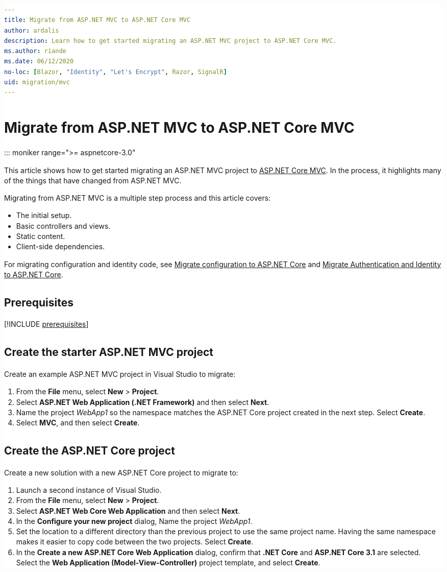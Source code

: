 ```yaml
---
title: Migrate from ASP.NET MVC to ASP.NET Core MVC
author: ardalis
description: Learn how to get started migrating an ASP.NET MVC project to ASP.NET Core MVC.
ms.author: riande
ms.date: 06/12/2020
no-loc: [Blazor, "Identity", "Let's Encrypt", Razor, SignalR]
uid: migration/mvc
---
```

# Migrate from ASP.NET MVC to ASP.NET Core MVC

::: moniker range=">= aspnetcore-3.0"

This article shows how to get started migrating an ASP.NET MVC project to [ASP.NET Core MVC](../mvc/overview.md). In the process, it highlights many of the things that have changed from ASP.NET MVC.

Migrating from ASP.NET MVC is a multiple step process and this article covers:

* The initial setup.
* Basic controllers and views.
* Static content.
* Client-side dependencies.

For migrating configuration and identity code, see [Migrate configuration to ASP.NET Core](configuration.md) and [Migrate Authentication and Identity to ASP.NET Core](identity.md).

## Prerequisites

[!INCLUDE [prerequisites](../includes/net-core-prereqs-vs-3.1.md)]

## Create the starter ASP.NET MVC project

Create an example ASP.NET MVC project in Visual Studio to migrate:

1. From the **File** menu, select **New** > **Project**.
1. Select **ASP.NET Web Application (.NET Framework)** and then select **Next**.
1. Name the project *WebApp1* so the namespace matches the ASP.NET Core project created in the next step. Select **Create**.
1. Select **MVC**, and then select **Create**.

## Create the ASP.NET Core project

Create a new solution with a new ASP.NET Core project to migrate to:

1. Launch a second instance of Visual Studio.
1. From the **File** menu, select **New** > **Project**.
1. Select **ASP.NET Web Core Web Application** and then select **Next**.
1. In the **Configure your new project** dialog, Name the project *WebApp1*.
1. Set the location to a different directory than the previous project to use the same project name. Having the same namespace makes it easier to copy code between the two projects. Select **Create**.
1. In the **Create a new ASP.NET Core Web Application** dialog, confirm that **.NET Core** and **ASP.NET Core 3.1** are selected. Select the **Web Application (Model-View-Controller)** project template, and select **Create**.
